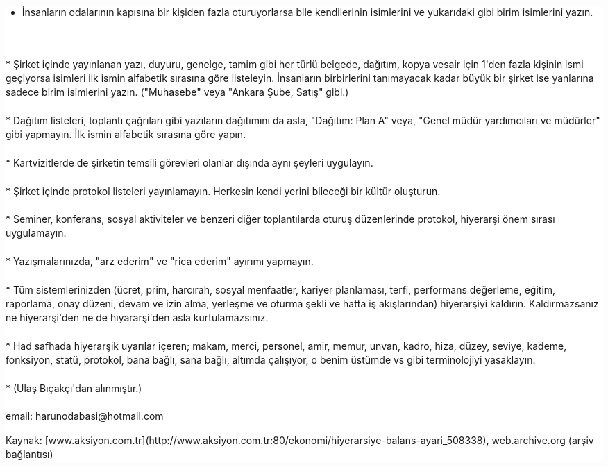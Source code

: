  * İnsanların odalarının kapısına bir kişiden fazla oturuyorlarsa bile kendilerinin isimlerini ve yukarıdaki gibi birim isimlerini yazın.
 <br/>
 <br/>
 * Şirket içinde yayınlanan yazı, duyuru, genelge, tamim gibi her türlü belgede, dağıtım, kopya vesair için 1'den fazla kişinin ismi geçiyorsa isimleri ilk ismin alfabetik sırasına göre listeleyin. İnsanların birbirlerini tanımayacak kadar büyük bir şirket ise yanlarına sadece birim isimlerini yazın. ("Muhasebe" veya "Ankara Şube, Satış" gibi.)
 <br/>
 <br/>
 * Dağıtım listeleri, toplantı çağrıları gibi yazıların dağıtımını da asla, "Dağıtım: Plan A" veya, "Genel müdür yardımcıları ve müdürler" gibi yapmayın. İlk ismin alfabetik sırasına göre yapın.
 <br/>
 <br/>
 * Kartvizitlerde de şirketin temsili görevleri olanlar dışında aynı şeyleri uygulayın.
 <br/>
 <br/>
 * Şirket içinde protokol listeleri yayınlamayın. Herkesin kendi yerini bileceği bir kültür oluşturun.
 <br/>
 <br/>
 * Seminer, konferans, sosyal aktiviteler ve benzeri diğer toplantılarda oturuş düzenlerinde protokol, hiyerarşi önem sırası uygulamayın.
 <br/>
 <br/>
 * Yazışmalarınızda, "arz ederim" ve "rica ederim" ayırımı yapmayın.
 <br/>
 <br/>
 * Tüm sistemlerinizden (ücret, prim, harcırah, sosyal menfaatler, kariyer planlaması, terfi, performans değerleme, eğitim, raporlama, onay düzeni, devam ve izin alma, yerleşme ve oturma şekli ve hatta iş akışlarından) hiyerarşiyi kaldırın. Kaldırmazsanız ne hiyerarşi'den ne de hıyararşi'den asla kurtulamazsınız.
 <br/>
 <br/>
 * Had safhada hiyerarşik uyarılar içeren; makam, merci, personel, amir, memur, unvan, kadro, hiza, düzey, seviye, kademe, fonksiyon, statü, protokol, bana bağlı, sana bağlı, altımda çalışıyor, o benim üstümde vs gibi terminolojiyi yasaklayın.
 <br/>
 <br/>
 * (Ulaş Bıçakçı'dan alınmıştır.)
 <br/>
 <br/>
 email: harunodabasi@hotmail.com
 <br/>
</div>


Kaynak: [www.aksiyon.com.tr](http://www.aksiyon.com.tr:80/ekonomi/hiyerarsiye-balans-ayari_508338), [web.archive.org (arşiv bağlantısı)](http://web.archive.org/web/20151126070638/http://www.aksiyon.com.tr:80/ekonomi/hiyerarsiye-balans-ayari_508338)
